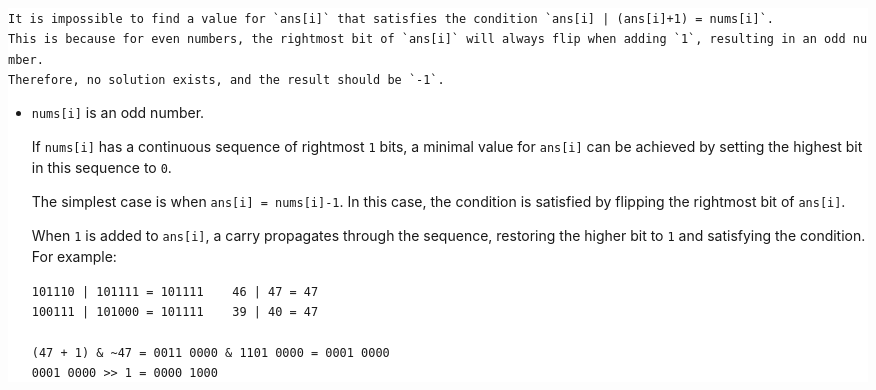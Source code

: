     It is impossible to find a value for `ans[i]` that satisfies the condition `ans[i] | (ans[i]+1) = nums[i]`.
    This is because for even numbers, the rightmost bit of `ans[i]` will always flip when adding `1`, resulting in an odd number.
    Therefore, no solution exists, and the result should be `-1`.

* `nums[i]` is an odd number.

    If `nums[i]` has a continuous sequence of rightmost `1` bits, a minimal value for `ans[i]` can be achieved by setting the highest bit in this sequence to `0`.
    
    The simplest case is when `ans[i] = nums[i]-1`. In this case, the condition is satisfied by flipping the rightmost bit of `ans[i]`.    
    
    When `1` is added to `ans[i]`, a carry propagates through the sequence, restoring the higher bit to `1` and satisfying the condition.  
    For example:
    ```text
    101110 | 101111 = 101111    46 | 47 = 47 
    100111 | 101000 = 101111    39 | 40 = 47 

    (47 + 1) & ~47 = 0011 0000 & 1101 0000 = 0001 0000
    0001 0000 >> 1 = 0000 1000
